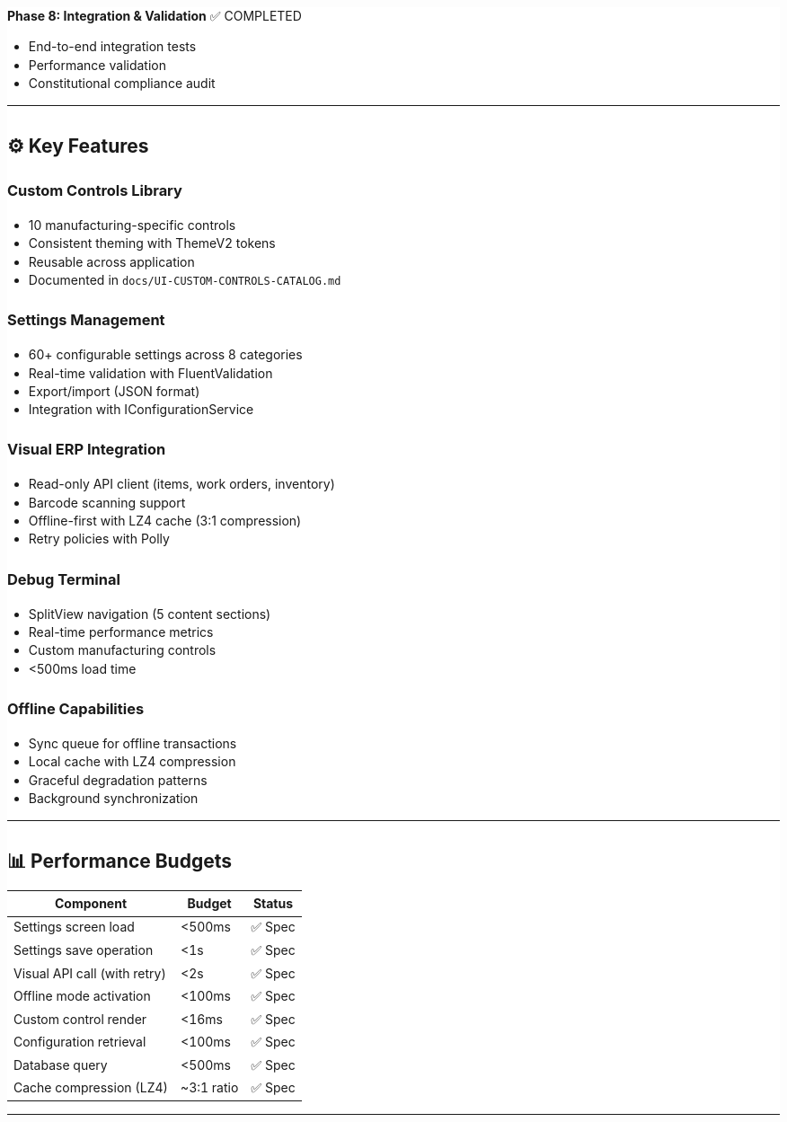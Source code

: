 **Phase 8: Integration & Validation** ✅ COMPLETED
- End-to-end integration tests
- Performance validation
- Constitutional compliance audit

---

## ⚙️ Key Features

### Custom Controls Library
- 10 manufacturing-specific controls
- Consistent theming with ThemeV2 tokens
- Reusable across application
- Documented in `docs/UI-CUSTOM-CONTROLS-CATALOG.md`

### Settings Management
- 60+ configurable settings across 8 categories
- Real-time validation with FluentValidation
- Export/import (JSON format)
- Integration with IConfigurationService

### Visual ERP Integration
- Read-only API client (items, work orders, inventory)
- Barcode scanning support
- Offline-first with LZ4 cache (3:1 compression)
- Retry policies with Polly

### Debug Terminal
- SplitView navigation (5 content sections)
- Real-time performance metrics
- Custom manufacturing controls
- <500ms load time

### Offline Capabilities
- Sync queue for offline transactions
- Local cache with LZ4 compression
- Graceful degradation patterns
- Background synchronization

---

## 📊 Performance Budgets

| Component                        | Budget     | Status |
| -------------------------------- | ---------- | ------ |
| Settings screen load             | <500ms     | ✅ Spec |
| Settings save operation          | <1s        | ✅ Spec |
| Visual API call (with retry)     | <2s        | ✅ Spec |
| Offline mode activation          | <100ms     | ✅ Spec |
| Custom control render            | <16ms      | ✅ Spec |
| Configuration retrieval          | <100ms     | ✅ Spec |
| Database query                   | <500ms     | ✅ Spec |
| Cache compression (LZ4)          | ~3:1 ratio | ✅ Spec |

---